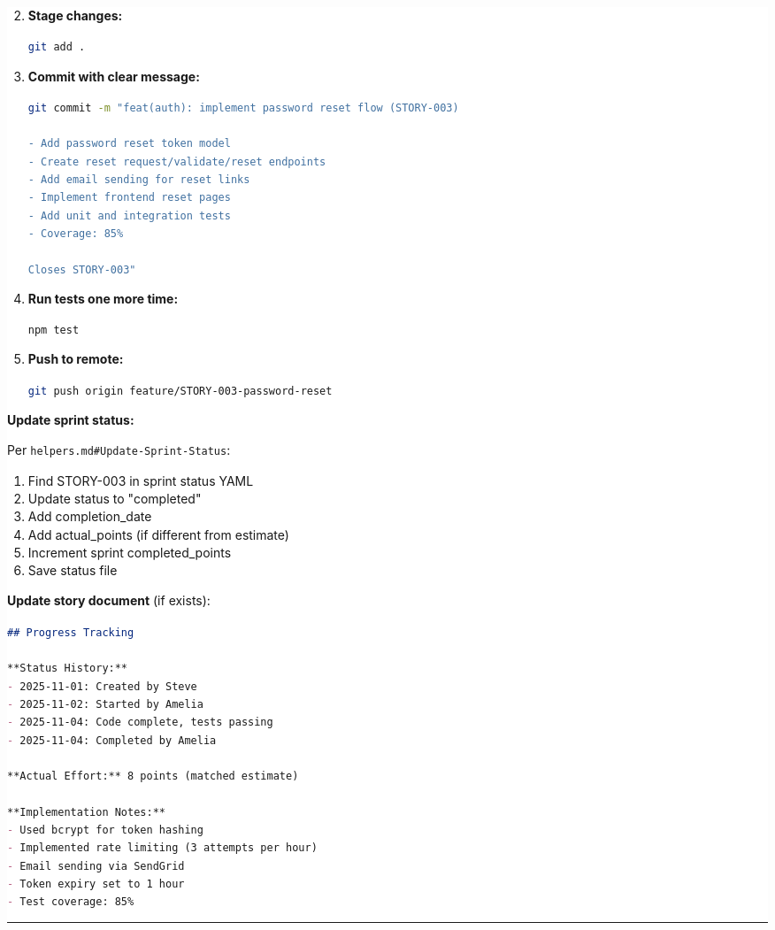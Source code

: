 2. **Stage changes:**
   ```bash
   git add .
   ```

3. **Commit with clear message:**
   ```bash
   git commit -m "feat(auth): implement password reset flow (STORY-003)

   - Add password reset token model
   - Create reset request/validate/reset endpoints
   - Add email sending for reset links
   - Implement frontend reset pages
   - Add unit and integration tests
   - Coverage: 85%

   Closes STORY-003"
   ```

4. **Run tests one more time:**
   ```bash
   npm test
   ```

5. **Push to remote:**
   ```bash
   git push origin feature/STORY-003-password-reset
   ```

**Update sprint status:**

Per `helpers.md#Update-Sprint-Status`:
1. Find STORY-003 in sprint status YAML
2. Update status to "completed"
3. Add completion_date
4. Add actual_points (if different from estimate)
5. Increment sprint completed_points
6. Save status file

**Update story document** (if exists):
```markdown
## Progress Tracking

**Status History:**
- 2025-11-01: Created by Steve
- 2025-11-02: Started by Amelia
- 2025-11-04: Code complete, tests passing
- 2025-11-04: Completed by Amelia

**Actual Effort:** 8 points (matched estimate)

**Implementation Notes:**
- Used bcrypt for token hashing
- Implemented rate limiting (3 attempts per hour)
- Email sending via SendGrid
- Token expiry set to 1 hour
- Test coverage: 85%
```

---